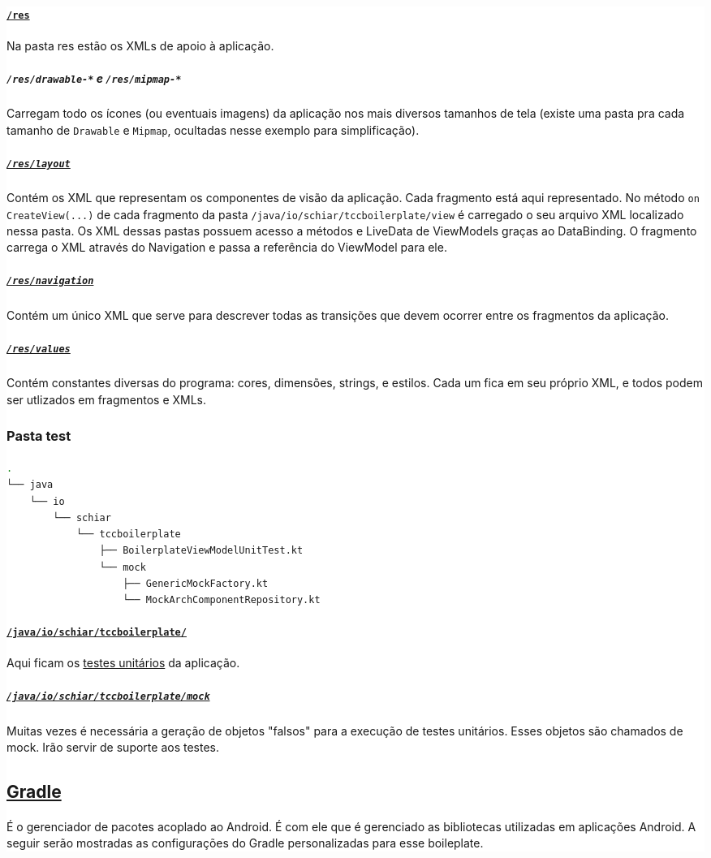 #### [`/res`](https://github.com/giovanischiar/tcc-boilerplate/tree/master/app/src/main/res)
Na pasta res estão os XMLs de apoio à aplicação. 

##### `/res/drawable-*` e `/res/mipmap-*`
Carregam todo os ícones (ou eventuais imagens) da aplicação nos mais diversos tamanhos de tela (existe uma pasta pra cada tamanho de `Drawable` e `Mipmap`, ocultadas nesse exemplo para simplificação). 

##### [`/res/layout`](https://github.com/giovanischiar/tcc-boilerplate/tree/master/app/src/main/res/layout)
Contém os XML que representam os componentes de visão da aplicação. Cada fragmento está aqui representado. No método `onCreateView(...)` de cada fragmento da pasta `/java/io/schiar/tccboilerplate/view` é carregado o seu arquivo XML localizado nessa pasta. Os XML dessas pastas possuem acesso a métodos e LiveData de ViewModels graças ao DataBinding. O fragmento carrega o XML através do Navigation e passa a referência do ViewModel para ele.

##### [`/res/navigation`](https://github.com/giovanischiar/tcc-boilerplate/tree/master/app/src/main/res/navigation)
Contém um único XML que serve para descrever todas as transições que devem ocorrer entre os fragmentos da aplicação.

##### [`/res/values`](https://github.com/giovanischiar/tcc-boilerplate/tree/master/app/src/main/res/values)
Contém constantes diversas do programa: cores, dimensões, strings, e estilos. Cada um fica em seu próprio XML, e todos podem ser utlizados em fragmentos e XMLs.

### Pasta test
```bash
.
└── java
    └── io
        └── schiar
            └── tccboilerplate
                ├── BoilerplateViewModelUnitTest.kt
                └── mock
                    ├── GenericMockFactory.kt
                    └── MockArchComponentRepository.kt
```

#### [`/java/io/schiar/tccboilerplate/`](https://github.com/giovanischiar/tcc-boilerplate/tree/master/app/src/test/java/io/schiar/tccboilerplate)
Aqui ficam os [testes unitários](https://en.wikipedia.org/wiki/Unit_testing) da aplicação.

##### [`/java/io/schiar/tccboilerplate/mock`](https://github.com/giovanischiar/tcc-boilerplate/tree/master/app/src/test/java/io/schiar/tccboilerplate/mock)
Muitas vezes é necessária a geração de objetos "falsos" para a execução de testes unitários. Esses objetos são chamados de mock. Irão servir de suporte aos testes.

## [Gradle](https://en.wikipedia.org/wiki/Gradle)
É o gerenciador de pacotes acoplado ao Android. É com ele que é gerenciado as bibliotecas utilizadas em aplicações Android. A seguir serão mostradas as configurações do Gradle personalizadas para esse boileplate.
